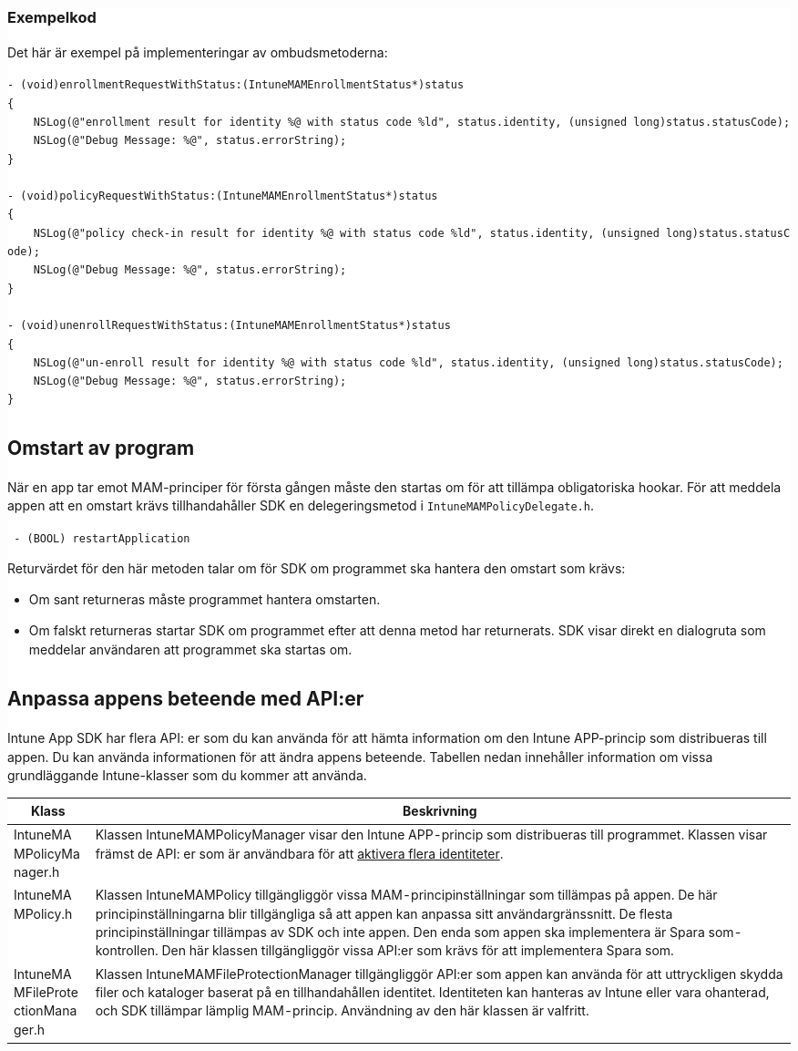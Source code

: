### <a name="sample-code"></a>Exempelkod

Det här är exempel på implementeringar av ombudsmetoderna:

```objc
- (void)enrollmentRequestWithStatus:(IntuneMAMEnrollmentStatus*)status
{
    NSLog(@"enrollment result for identity %@ with status code %ld", status.identity, (unsigned long)status.statusCode);
    NSLog(@"Debug Message: %@", status.errorString);
}

- (void)policyRequestWithStatus:(IntuneMAMEnrollmentStatus*)status
{
    NSLog(@"policy check-in result for identity %@ with status code %ld", status.identity, (unsigned long)status.statusCode);
    NSLog(@"Debug Message: %@", status.errorString);
}

- (void)unenrollRequestWithStatus:(IntuneMAMEnrollmentStatus*)status
{
    NSLog(@"un-enroll result for identity %@ with status code %ld", status.identity, (unsigned long)status.statusCode);
    NSLog(@"Debug Message: %@", status.errorString);
}
```

## <a name="application-restart"></a>Omstart av program

När en app tar emot MAM-principer för första gången måste den startas om för att tillämpa obligatoriska hookar. För att meddela appen att en omstart krävs tillhandahåller SDK en delegeringsmetod i `IntuneMAMPolicyDelegate.h`.

```objc
 - (BOOL) restartApplication
```

Returvärdet för den här metoden talar om för SDK om programmet ska hantera den omstart som krävs:

* Om sant returneras måste programmet hantera omstarten.

* Om falskt returneras startar SDK om programmet efter att denna metod har returnerats. SDK visar direkt en dialogruta som meddelar användaren att programmet ska startas om.

## <a name="customize-your-apps-behavior-with-apis"></a>Anpassa appens beteende med API:er

Intune App SDK har flera API: er som du kan använda för att hämta information om den Intune APP-princip som distribueras till appen. Du kan använda informationen för att ändra appens beteende. Tabellen nedan innehåller information om vissa grundläggande Intune-klasser som du kommer att använda.

Klass | Beskrivning
----- | -----------
IntuneMAMPolicyManager.h | Klassen IntuneMAMPolicyManager visar den Intune APP-princip som distribueras till programmet. Klassen visar främst de API: er som är användbara för att [aktivera flera identiteter](app-sdk-ios.md#enable-multi-identity-optional). |
IntuneMAMPolicy.h | Klassen IntuneMAMPolicy tillgängliggör vissa MAM-principinställningar som tillämpas på appen. De här principinställningarna blir tillgängliga så att appen kan anpassa sitt användargränssnitt. De flesta principinställningar tillämpas av SDK och inte appen. Den enda som appen ska implementera är Spara som-kontrollen. Den här klassen tillgängliggör vissa API:er som krävs för att implementera Spara som. |
IntuneMAMFileProtectionManager.h | Klassen IntuneMAMFileProtectionManager tillgängliggör API:er som appen kan använda för att uttryckligen skydda filer och kataloger baserat på en tillhandahållen identitet. Identiteten kan hanteras av Intune eller vara ohanterad, och SDK tillämpar lämplig MAM-princip. Användning av den här klassen är valfritt. |